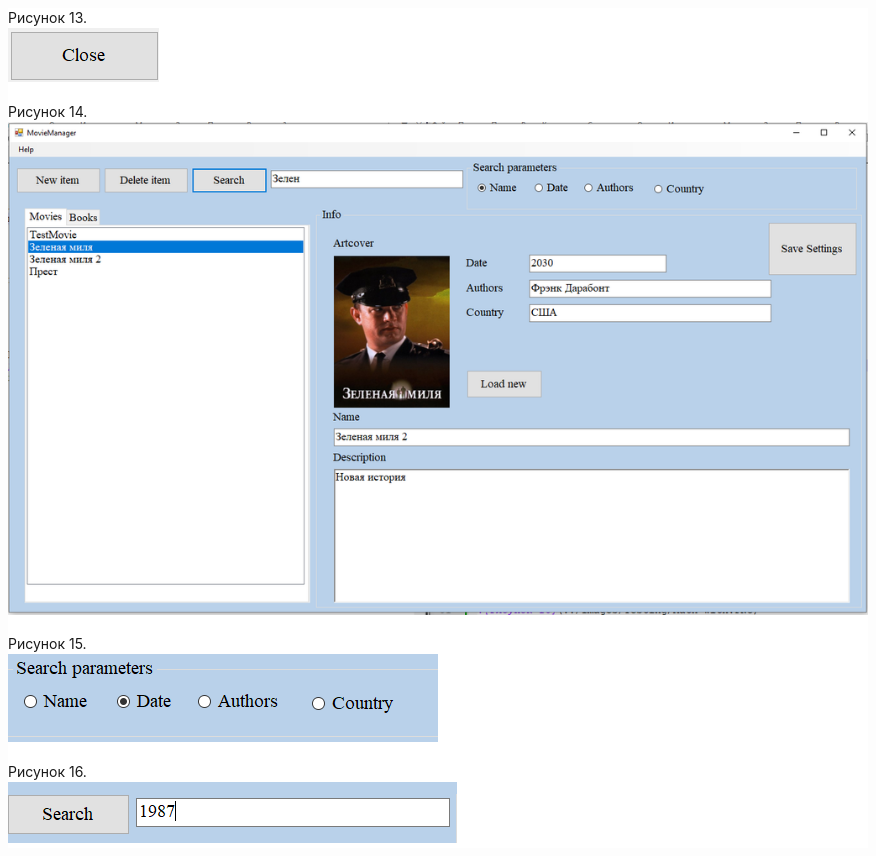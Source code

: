 <a name="13"/>

Рисунок 13.</br>
![Рисунок 13](../Images/Testing/close.PNG)

<a name="14"/>

Рисунок 14.</br>
![Рисунок 14](../Images/Testing/green_mile_2.png)

<a name="15"/>

Рисунок 15.</br>
![Рисунок 15](../Images/Testing/search_parametrs_date.png)

<a name="16"/>

Рисунок 16.</br>
![Рисунок 16](../Images/Testing/search_string_date.png)
